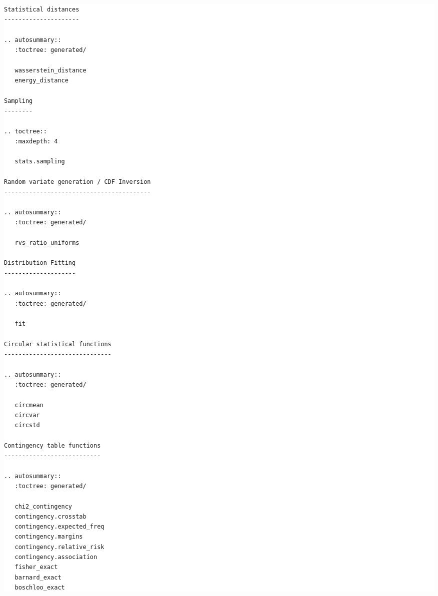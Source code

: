     Statistical distances
    ---------------------
    
    .. autosummary::
       :toctree: generated/
    
       wasserstein_distance
       energy_distance
    
    Sampling
    --------
    
    .. toctree::
       :maxdepth: 4
    
       stats.sampling
    
    Random variate generation / CDF Inversion
    -----------------------------------------
    
    .. autosummary::
       :toctree: generated/
    
       rvs_ratio_uniforms
    
    Distribution Fitting
    --------------------
    
    .. autosummary::
       :toctree: generated/
    
       fit
    
    Circular statistical functions
    ------------------------------
    
    .. autosummary::
       :toctree: generated/
    
       circmean
       circvar
       circstd
    
    Contingency table functions
    ---------------------------
    
    .. autosummary::
       :toctree: generated/
    
       chi2_contingency
       contingency.crosstab
       contingency.expected_freq
       contingency.margins
       contingency.relative_risk
       contingency.association
       fisher_exact
       barnard_exact
       boschloo_exact
    
